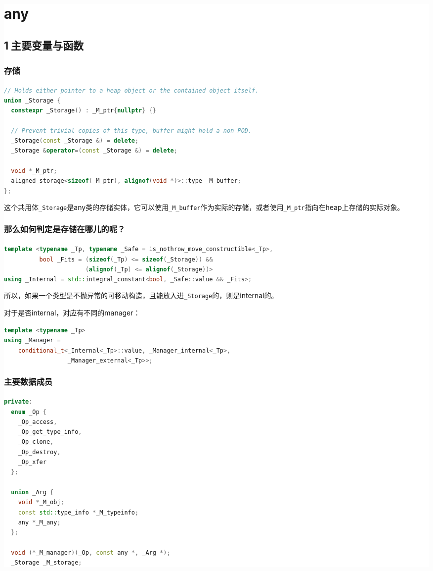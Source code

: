 # any

## 1 主要变量与函数

### 存储

``` cpp
// Holds either pointer to a heap object or the contained object itself.
union _Storage {
  constexpr _Storage() : _M_ptr{nullptr} {}

  // Prevent trivial copies of this type, buffer might hold a non-POD.
  _Storage(const _Storage &) = delete;
  _Storage &operator=(const _Storage &) = delete;

  void *_M_ptr;
  aligned_storage<sizeof(_M_ptr), alignof(void *)>::type _M_buffer;
};
```

这个共用体`_Storage`是any类的存储实体，它可以使用`_M_buffer`作为实际的存储，或者使用`_M_ptr`指向在heap上存储的实际对象。



### 那么如何判定是存储在哪儿的呢？

``` cpp
template <typename _Tp, typename _Safe = is_nothrow_move_constructible<_Tp>,
          bool _Fits = (sizeof(_Tp) <= sizeof(_Storage)) &&
                       (alignof(_Tp) <= alignof(_Storage))>
using _Internal = std::integral_constant<bool, _Safe::value && _Fits>;
```

所以，如果一个类型是不抛异常的可移动构造，且能放入进`_Storage`的，则是internal的。



对于是否internal，对应有不同的manager：

``` cpp
template <typename _Tp>
using _Manager =
    conditional_t<_Internal<_Tp>::value, _Manager_internal<_Tp>,
                  _Manager_external<_Tp>>;
```



### 主要数据成员

``` cpp
private:
  enum _Op {
    _Op_access,
    _Op_get_type_info,
    _Op_clone,
    _Op_destroy,
    _Op_xfer
  };

  union _Arg {
    void *_M_obj;
    const std::type_info *_M_typeinfo;
    any *_M_any;
  };

  void (*_M_manager)(_Op, const any *, _Arg *);
  _Storage _M_storage;
```